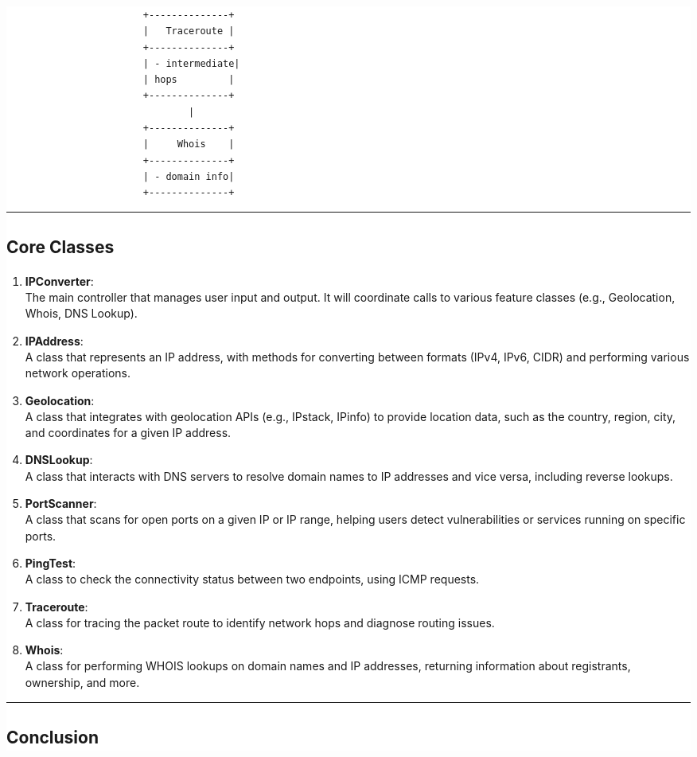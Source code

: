                             +--------------+
                            |   Traceroute |
                            +--------------+
                            | - intermediate|
                            | hops         |
                            +--------------+
                                    |
                            +--------------+
                            |     Whois    |
                            +--------------+
                            | - domain info|
                            +--------------+

---

## Core Classes

1. **IPConverter**:  
   The main controller that manages user input and output. It will coordinate calls to various feature classes (e.g., Geolocation, Whois, DNS Lookup).

2. **IPAddress**:  
   A class that represents an IP address, with methods for converting between formats (IPv4, IPv6, CIDR) and performing various network operations.

3. **Geolocation**:  
   A class that integrates with geolocation APIs (e.g., IPstack, IPinfo) to provide location data, such as the country, region, city, and coordinates for a given IP address.

4. **DNSLookup**:  
   A class that interacts with DNS servers to resolve domain names to IP addresses and vice versa, including reverse lookups.

5. **PortScanner**:  
   A class that scans for open ports on a given IP or IP range, helping users detect vulnerabilities or services running on specific ports.

6. **PingTest**:  
   A class to check the connectivity status between two endpoints, using ICMP requests.

7. **Traceroute**:  
   A class for tracing the packet route to identify network hops and diagnose routing issues.

8. **Whois**:  
   A class for performing WHOIS lookups on domain names and IP addresses, returning information about registrants, ownership, and more.

---

## Conclusion

